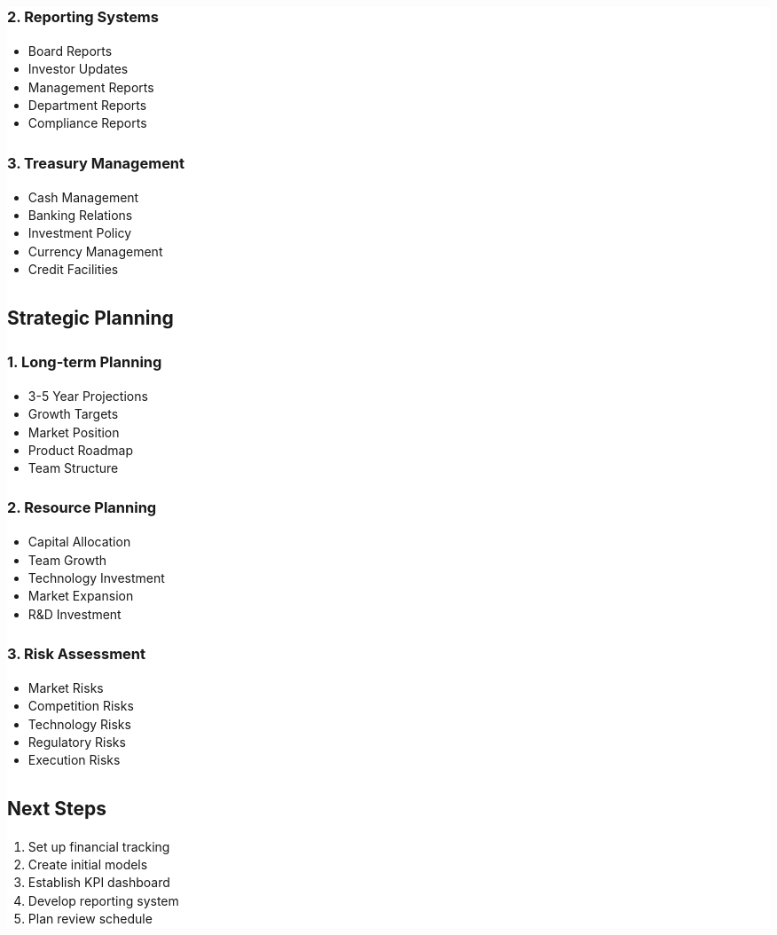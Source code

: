 ### 2. Reporting Systems
- Board Reports
- Investor Updates
- Management Reports
- Department Reports
- Compliance Reports

### 3. Treasury Management
- Cash Management
- Banking Relations
- Investment Policy
- Currency Management
- Credit Facilities

## Strategic Planning

### 1. Long-term Planning
- 3-5 Year Projections
- Growth Targets
- Market Position
- Product Roadmap
- Team Structure

### 2. Resource Planning
- Capital Allocation
- Team Growth
- Technology Investment
- Market Expansion
- R&D Investment

### 3. Risk Assessment
- Market Risks
- Competition Risks
- Technology Risks
- Regulatory Risks
- Execution Risks

## Next Steps
1. Set up financial tracking
2. Create initial models
3. Establish KPI dashboard
4. Develop reporting system
5. Plan review schedule
